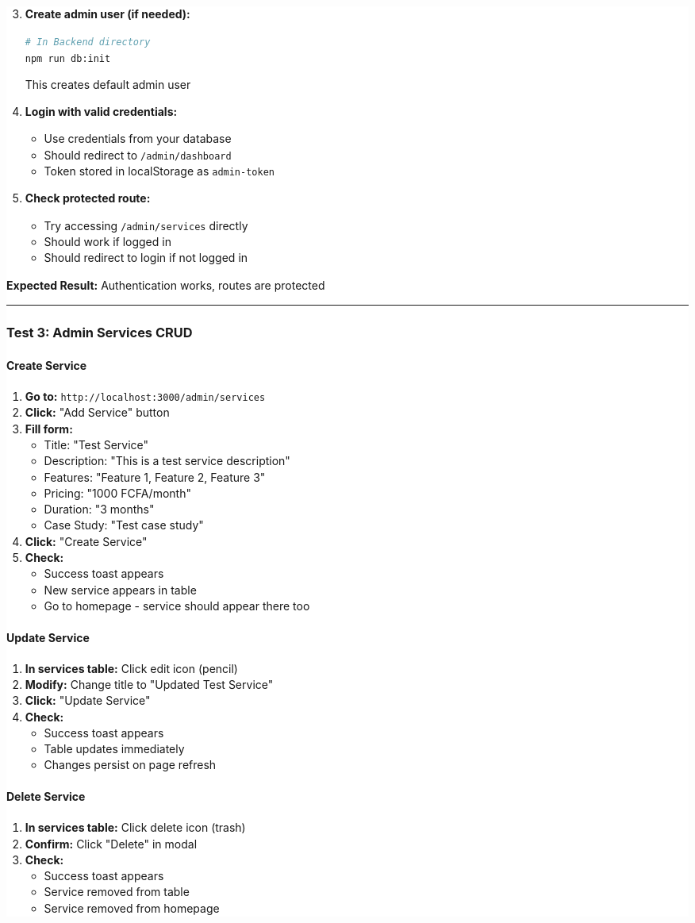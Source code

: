 3. **Create admin user (if needed):**
   ```bash
   # In Backend directory
   npm run db:init
   ```
   This creates default admin user

4. **Login with valid credentials:**
   - Use credentials from your database
   - Should redirect to `/admin/dashboard`
   - Token stored in localStorage as `admin-token`

5. **Check protected route:**
   - Try accessing `/admin/services` directly
   - Should work if logged in
   - Should redirect to login if not logged in

**Expected Result:** Authentication works, routes are protected

---

### Test 3: Admin Services CRUD

#### Create Service
1. **Go to:** `http://localhost:3000/admin/services`
2. **Click:** "Add Service" button
3. **Fill form:**
   - Title: "Test Service"
   - Description: "This is a test service description"
   - Features: "Feature 1, Feature 2, Feature 3"
   - Pricing: "1000 FCFA/month"
   - Duration: "3 months"
   - Case Study: "Test case study"
4. **Click:** "Create Service"
5. **Check:**
   - Success toast appears
   - New service appears in table
   - Go to homepage - service should appear there too

#### Update Service
1. **In services table:** Click edit icon (pencil)
2. **Modify:** Change title to "Updated Test Service"
3. **Click:** "Update Service"
4. **Check:**
   - Success toast appears
   - Table updates immediately
   - Changes persist on page refresh

#### Delete Service
1. **In services table:** Click delete icon (trash)
2. **Confirm:** Click "Delete" in modal
3. **Check:**
   - Success toast appears
   - Service removed from table
   - Service removed from homepage
